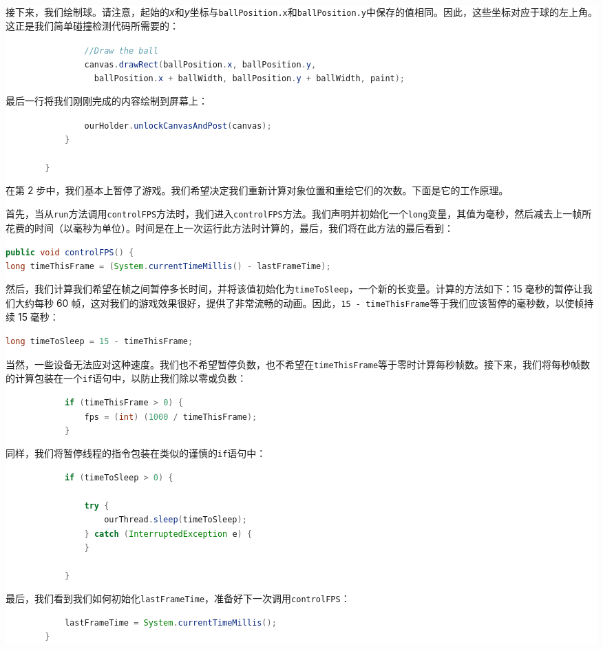 接下来，我们绘制球。请注意，起始的*x*和*y*坐标与`ballPosition.x`和`ballPosition.y`中保存的值相同。因此，这些坐标对应于球的左上角。这正是我们简单碰撞检测代码所需要的：

```java
                //Draw the ball
                canvas.drawRect(ballPosition.x, ballPosition.y,
                  ballPosition.x + ballWidth, ballPosition.y + ballWidth, paint);
```

最后一行将我们刚刚完成的内容绘制到屏幕上：

```java
                ourHolder.unlockCanvasAndPost(canvas);
            }

        }
```

在第 2 步中，我们基本上暂停了游戏。我们希望决定我们重新计算对象位置和重绘它们的次数。下面是它的工作原理。

首先，当从`run`方法调用`controlFPS`方法时，我们进入`controlFPS`方法。我们声明并初始化一个`long`变量，其值为毫秒，然后减去上一帧所花费的时间（以毫秒为单位）。时间是在上一次运行此方法时计算的，最后，我们将在此方法的最后看到：

```java
public void controlFPS() {
long timeThisFrame = (System.currentTimeMillis() - lastFrameTime);
```

然后，我们计算我们希望在帧之间暂停多长时间，并将该值初始化为`timeToSleep`，一个新的长变量。计算的方法如下：15 毫秒的暂停让我们大约每秒 60 帧，这对我们的游戏效果很好，提供了非常流畅的动画。因此，`15 - timeThisFrame`等于我们应该暂停的毫秒数，以使帧持续 15 毫秒：

```java
long timeToSleep = 15 - timeThisFrame; 
```

当然，一些设备无法应对这种速度。我们也不希望暂停负数，也不希望在`timeThisFrame`等于零时计算每秒帧数。接下来，我们将每秒帧数的计算包装在一个`if`语句中，以防止我们除以零或负数：

```java
            if (timeThisFrame > 0) {
                fps = (int) (1000 / timeThisFrame);
            }
```

同样，我们将暂停线程的指令包装在类似的谨慎的`if`语句中：

```java
            if (timeToSleep > 0) {

                try {
                    ourThread.sleep(timeToSleep);
                } catch (InterruptedException e) {
                }

            }
```

最后，我们看到我们如何初始化`lastFrameTime`，准备好下一次调用`controlFPS`：

```java
            lastFrameTime = System.currentTimeMillis();
        }
```
